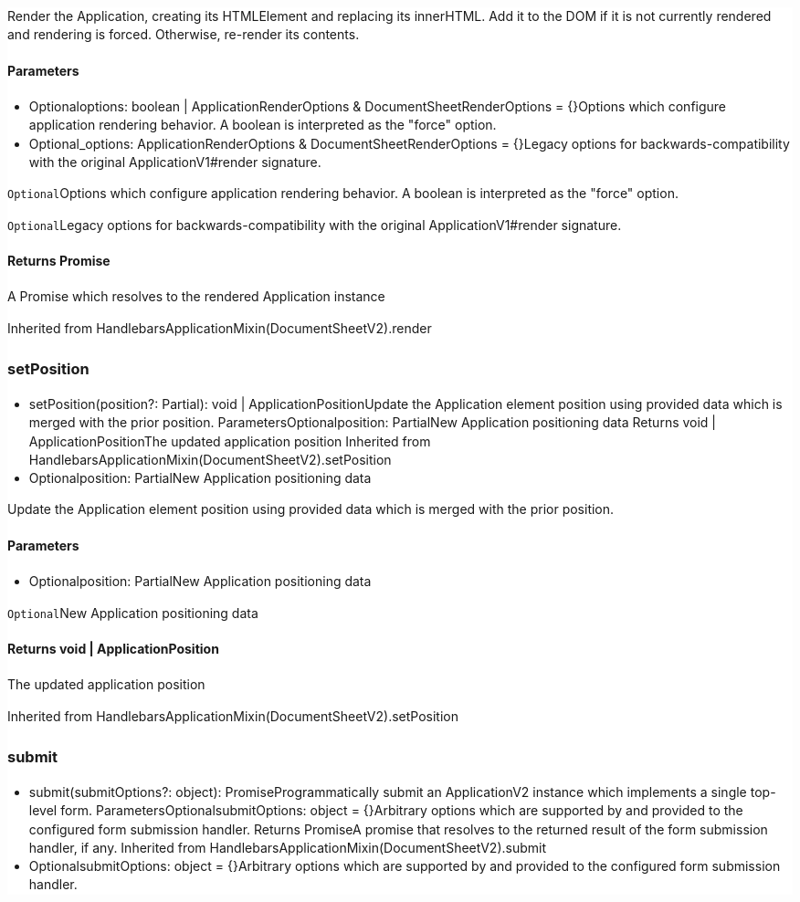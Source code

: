 Render the Application, creating its HTMLElement and replacing its innerHTML.
Add it to the DOM if it is not currently rendered and rendering is forced. Otherwise, re-render its contents.


#### Parameters

- Optionaloptions: boolean | ApplicationRenderOptions & DocumentSheetRenderOptions = {}Options which configure application rendering behavior.
A boolean is interpreted as the "force" option.
- Optional_options: ApplicationRenderOptions & DocumentSheetRenderOptions = {}Legacy options for backwards-compatibility with the original
ApplicationV1#render signature.

`Optional`Options which configure application rendering behavior.
A boolean is interpreted as the "force" option.

`Optional`Legacy options for backwards-compatibility with the original
ApplicationV1#render signature.


#### Returns Promise<NoteConfig>

A Promise which resolves to the rendered Application instance

Inherited from HandlebarsApplicationMixin(DocumentSheetV2).render


### setPosition

- setPosition(position?: Partial<ApplicationPosition>): void | ApplicationPositionUpdate the Application element position using provided data which is merged with the prior position.
ParametersOptionalposition: Partial<ApplicationPosition>New Application positioning data
Returns void | ApplicationPositionThe updated application position
Inherited from HandlebarsApplicationMixin(DocumentSheetV2).setPosition
- Optionalposition: Partial<ApplicationPosition>New Application positioning data

Update the Application element position using provided data which is merged with the prior position.


#### Parameters

- Optionalposition: Partial<ApplicationPosition>New Application positioning data

`Optional`New Application positioning data


#### Returns void | ApplicationPosition

The updated application position

Inherited from HandlebarsApplicationMixin(DocumentSheetV2).setPosition


### submit

- submit(submitOptions?: object): Promise<any>Programmatically submit an ApplicationV2 instance which implements a single top-level form.
ParametersOptionalsubmitOptions: object = {}Arbitrary options which are supported by and provided to the configured form
submission handler.
Returns Promise<any>A promise that resolves to the returned result of the form submission handler,
if any.
Inherited from HandlebarsApplicationMixin(DocumentSheetV2).submit
- OptionalsubmitOptions: object = {}Arbitrary options which are supported by and provided to the configured form
submission handler.
